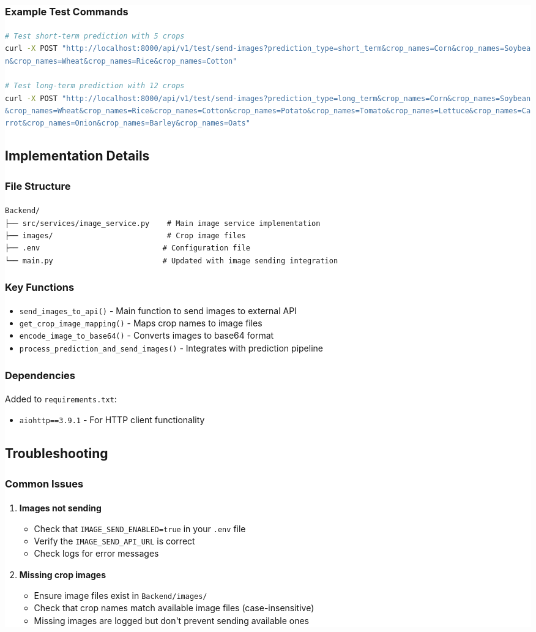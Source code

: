 ### Example Test Commands

```bash
# Test short-term prediction with 5 crops
curl -X POST "http://localhost:8000/api/v1/test/send-images?prediction_type=short_term&crop_names=Corn&crop_names=Soybean&crop_names=Wheat&crop_names=Rice&crop_names=Cotton"

# Test long-term prediction with 12 crops
curl -X POST "http://localhost:8000/api/v1/test/send-images?prediction_type=long_term&crop_names=Corn&crop_names=Soybean&crop_names=Wheat&crop_names=Rice&crop_names=Cotton&crop_names=Potato&crop_names=Tomato&crop_names=Lettuce&crop_names=Carrot&crop_names=Onion&crop_names=Barley&crop_names=Oats"
```

## Implementation Details

### File Structure

```text
Backend/
├── src/services/image_service.py    # Main image service implementation
├── images/                          # Crop image files
├── .env                            # Configuration file
└── main.py                         # Updated with image sending integration
```

### Key Functions

- `send_images_to_api()` - Main function to send images to external API
- `get_crop_image_mapping()` - Maps crop names to image files
- `encode_image_to_base64()` - Converts images to base64 format
- `process_prediction_and_send_images()` - Integrates with prediction pipeline

### Dependencies

Added to `requirements.txt`:

- `aiohttp==3.9.1` - For HTTP client functionality

## Troubleshooting

### Common Issues

1. **Images not sending**
   - Check that `IMAGE_SEND_ENABLED=true` in your `.env` file
   - Verify the `IMAGE_SEND_API_URL` is correct
   - Check logs for error messages

2. **Missing crop images**
   - Ensure image files exist in `Backend/images/`
   - Check that crop names match available image files (case-insensitive)
   - Missing images are logged but don't prevent sending available ones
